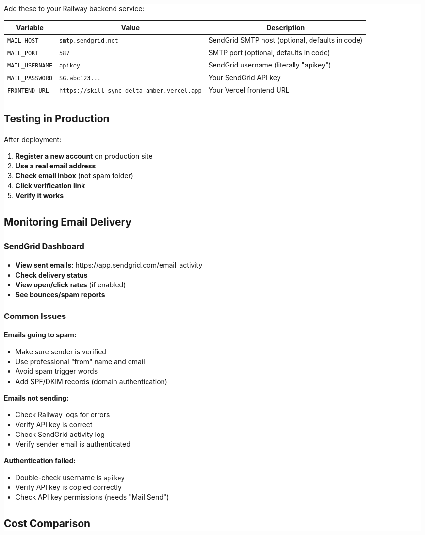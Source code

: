 Add these to your Railway backend service:

| Variable | Value | Description |
|----------|-------|-------------|
| `MAIL_HOST` | `smtp.sendgrid.net` | SendGrid SMTP host (optional, defaults in code) |
| `MAIL_PORT` | `587` | SMTP port (optional, defaults in code) |
| `MAIL_USERNAME` | `apikey` | SendGrid username (literally "apikey") |
| `MAIL_PASSWORD` | `SG.abc123...` | Your SendGrid API key |
| `FRONTEND_URL` | `https://skill-sync-delta-amber.vercel.app` | Your Vercel frontend URL |

## Testing in Production

After deployment:

1. **Register a new account** on production site
2. **Use a real email address**
3. **Check email inbox** (not spam folder)
4. **Click verification link**
5. **Verify it works**

## Monitoring Email Delivery

### SendGrid Dashboard

- **View sent emails**: https://app.sendgrid.com/email_activity
- **Check delivery status**
- **View open/click rates** (if enabled)
- **See bounces/spam reports**

### Common Issues

**Emails going to spam:**
- Make sure sender is verified
- Use professional "from" name and email
- Avoid spam trigger words
- Add SPF/DKIM records (domain authentication)

**Emails not sending:**
- Check Railway logs for errors
- Verify API key is correct
- Check SendGrid activity log
- Verify sender email is authenticated

**Authentication failed:**
- Double-check username is `apikey`
- Verify API key is copied correctly
- Check API key permissions (needs "Mail Send")

## Cost Comparison
